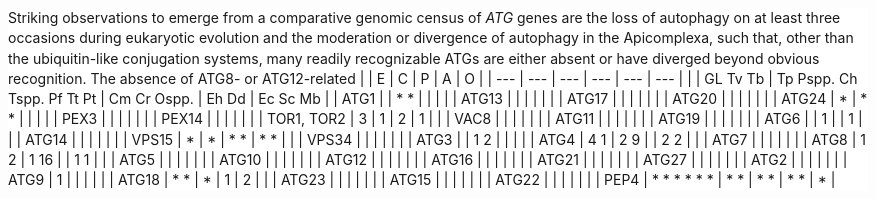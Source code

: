 Striking observations to emerge from a comparative genomic census of *ATG* genes are the loss of autophagy on at least three occasions during eukaryotic evolution and the moderation or divergence of autophagy in the Apicomplexa, such that, other than the ubiquitin-like conjugation systems, many readily recognizable ATGs are either absent or have diverged beyond obvious recognition. The absence of ATG8- or ATG12-related
|  | E | C | P | A | O |
| --- | --- | --- | --- | --- | --- |
|  | GL Tv Tb | Tp Pspp. Ch Tspp. Pf Tt Pt | Cm Cr Ospp. | Eh Dd | Ec Sc Mb |
| ATG1 |  | * * |  |  |  |
| ATG13 |  |  |  |  |  |
| ATG17 |  |  |  |  |  |
| ATG20 |  |  |  |  |  |
| ATG24 | * | * * |  |  |  |
| PEX3 |  |  |  |  |  |
| PEX14 |  |  |  |  |  |
| TOR1, TOR2 | 3 | 1 | 2 | 1 |  |
| VAC8 |  |  |  |  |  |
| ATG11 |  |  |  |  |  |
| ATG19 |  |  |  |  |  |
| ATG6 |  | 1 |  | 1 |  |
| ATG14 |  |  |  |  |  |
| VPS15 | * | * | * * | * * |  |
| VPS34 |  |  |  |  |  |
| ATG3 |  | 1 2 |  |  |  |
| ATG4 | 4 1 | 2 9 |  | 2 2 |  |
| ATG7 |  |  |  |  |  |
| ATG8 | 1 2 | 1 16 |  | 1 1 |  |
| ATG5 |  |  |  |  |  |
| ATG10 |  |  |  |  |  |
| ATG12 |  |  |  |  |  |
| ATG16 |  |  |  |  |  |
| ATG21 |  |  |  |  |  |
| ATG27 |  |  |  |  |  |
| ATG2 |  |  |  |  |  |
| ATG9 | 1 |  |  |  |  |
| ATG18 | * * | * | 1 | 2 |  |
| ATG23 |  |  |  |  |  |
| ATG15 |  |  |  |  |  |
| ATG22 |  |  |  |  |  |
| PEP4 | * * * * * * | * * | * * | * * | * |